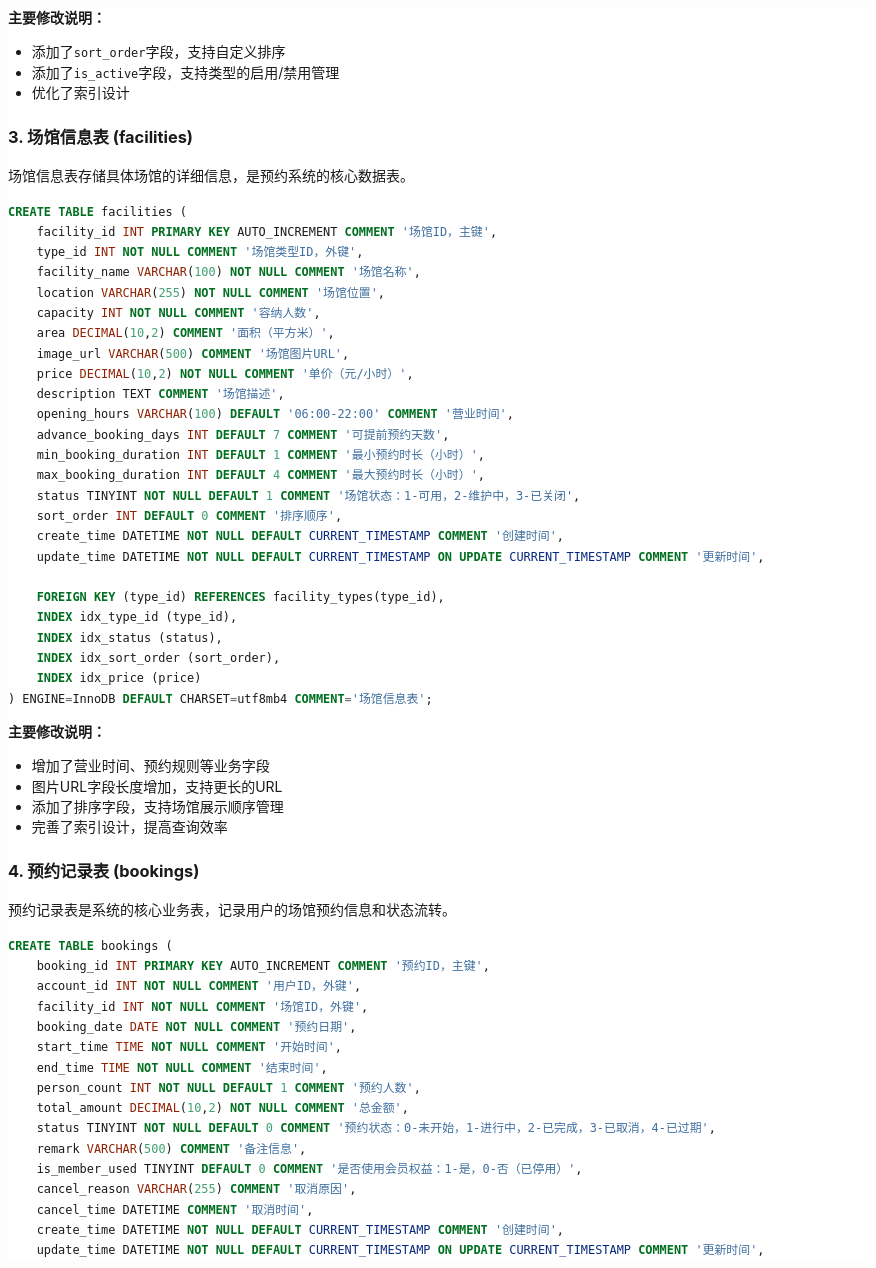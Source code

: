 **主要修改说明：**
- 添加了`sort_order`字段，支持自定义排序
- 添加了`is_active`字段，支持类型的启用/禁用管理
- 优化了索引设计

### 3. 场馆信息表 (facilities)

场馆信息表存储具体场馆的详细信息，是预约系统的核心数据表。

```sql
CREATE TABLE facilities (
    facility_id INT PRIMARY KEY AUTO_INCREMENT COMMENT '场馆ID，主键',
    type_id INT NOT NULL COMMENT '场馆类型ID，外键',
    facility_name VARCHAR(100) NOT NULL COMMENT '场馆名称',
    location VARCHAR(255) NOT NULL COMMENT '场馆位置',
    capacity INT NOT NULL COMMENT '容纳人数',
    area DECIMAL(10,2) COMMENT '面积（平方米）',
    image_url VARCHAR(500) COMMENT '场馆图片URL',
    price DECIMAL(10,2) NOT NULL COMMENT '单价（元/小时）',
    description TEXT COMMENT '场馆描述',
    opening_hours VARCHAR(100) DEFAULT '06:00-22:00' COMMENT '营业时间',
    advance_booking_days INT DEFAULT 7 COMMENT '可提前预约天数',
    min_booking_duration INT DEFAULT 1 COMMENT '最小预约时长（小时）',
    max_booking_duration INT DEFAULT 4 COMMENT '最大预约时长（小时）',
    status TINYINT NOT NULL DEFAULT 1 COMMENT '场馆状态：1-可用，2-维护中，3-已关闭',
    sort_order INT DEFAULT 0 COMMENT '排序顺序',
    create_time DATETIME NOT NULL DEFAULT CURRENT_TIMESTAMP COMMENT '创建时间',
    update_time DATETIME NOT NULL DEFAULT CURRENT_TIMESTAMP ON UPDATE CURRENT_TIMESTAMP COMMENT '更新时间',
    
    FOREIGN KEY (type_id) REFERENCES facility_types(type_id),
    INDEX idx_type_id (type_id),
    INDEX idx_status (status),
    INDEX idx_sort_order (sort_order),
    INDEX idx_price (price)
) ENGINE=InnoDB DEFAULT CHARSET=utf8mb4 COMMENT='场馆信息表';
```

**主要修改说明：**
- 增加了营业时间、预约规则等业务字段
- 图片URL字段长度增加，支持更长的URL
- 添加了排序字段，支持场馆展示顺序管理
- 完善了索引设计，提高查询效率

### 4. 预约记录表 (bookings)

预约记录表是系统的核心业务表，记录用户的场馆预约信息和状态流转。

```sql
CREATE TABLE bookings (
    booking_id INT PRIMARY KEY AUTO_INCREMENT COMMENT '预约ID，主键',
    account_id INT NOT NULL COMMENT '用户ID，外键',
    facility_id INT NOT NULL COMMENT '场馆ID，外键',
    booking_date DATE NOT NULL COMMENT '预约日期',
    start_time TIME NOT NULL COMMENT '开始时间',
    end_time TIME NOT NULL COMMENT '结束时间',
    person_count INT NOT NULL DEFAULT 1 COMMENT '预约人数',
    total_amount DECIMAL(10,2) NOT NULL COMMENT '总金额',
    status TINYINT NOT NULL DEFAULT 0 COMMENT '预约状态：0-未开始，1-进行中，2-已完成，3-已取消，4-已过期',
    remark VARCHAR(500) COMMENT '备注信息',
    is_member_used TINYINT DEFAULT 0 COMMENT '是否使用会员权益：1-是，0-否（已停用）',
    cancel_reason VARCHAR(255) COMMENT '取消原因',
    cancel_time DATETIME COMMENT '取消时间',
    create_time DATETIME NOT NULL DEFAULT CURRENT_TIMESTAMP COMMENT '创建时间',
    update_time DATETIME NOT NULL DEFAULT CURRENT_TIMESTAMP ON UPDATE CURRENT_TIMESTAMP COMMENT '更新时间',
```